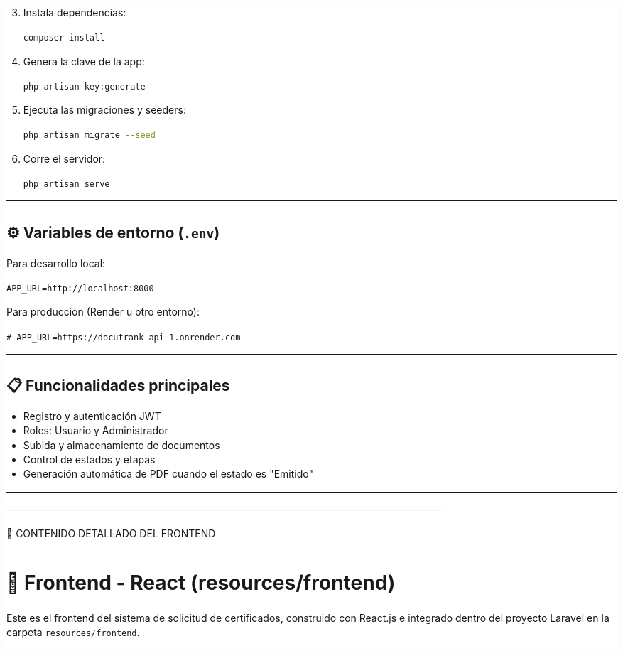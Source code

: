 3. Instala dependencias:
   ```bash
   composer install
   ```

4. Genera la clave de la app:
   ```bash
   php artisan key:generate
   ```

5. Ejecuta las migraciones y seeders:
   ```bash
   php artisan migrate --seed
   ```

6. Corre el servidor:
   ```bash
   php artisan serve
   ```

---

## ⚙️ Variables de entorno (`.env`)

Para desarrollo local:
```env
APP_URL=http://localhost:8000
```

Para producción (Render u otro entorno):
```env
# APP_URL=https://docutrank-api-1.onrender.com
```

---

## 📋 Funcionalidades principales

- Registro y autenticación JWT
- Roles: Usuario y Administrador
- Subida y almacenamiento de documentos
- Control de estados y etapas
- Generación automática de PDF cuando el estado es "Emitido"

---


──────────────────────────────────────────────────────────────

📘 CONTENIDO DETALLADO DEL FRONTEND


# 📘 Frontend - React (resources/frontend)

Este es el frontend del sistema de solicitud de certificados, construido con React.js e integrado dentro del proyecto Laravel en la carpeta `resources/frontend`.

---